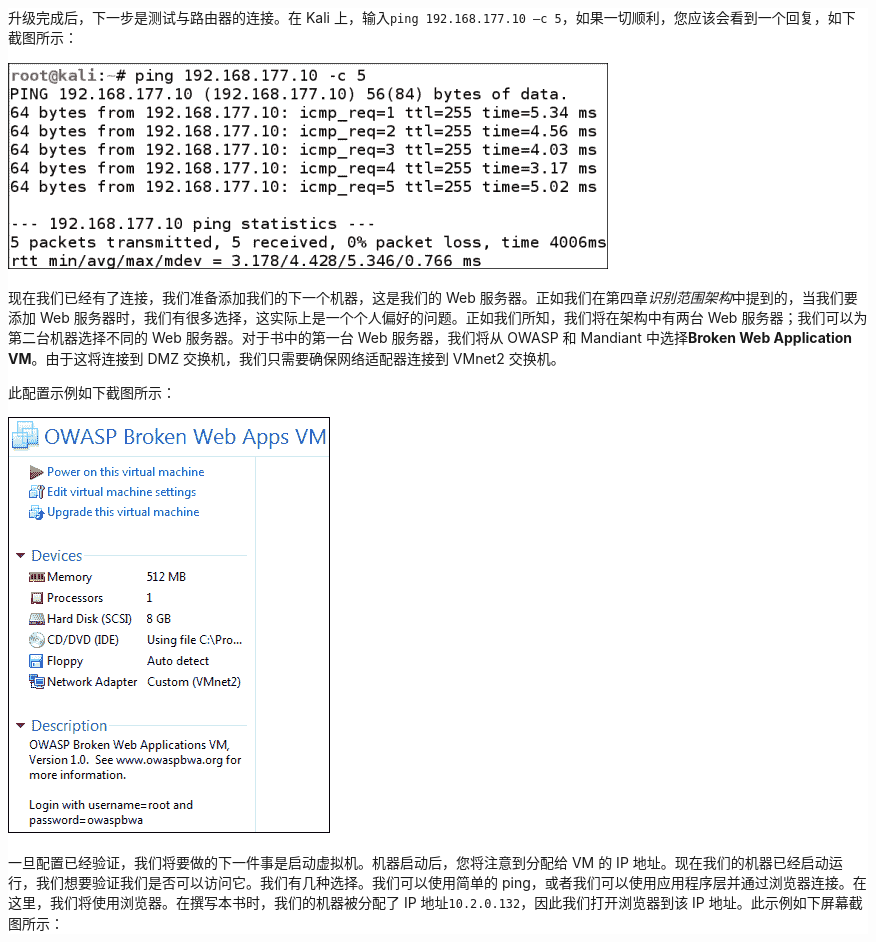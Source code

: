 升级完成后，下一步是测试与路由器的连接。在 Kali 上，输入`ping 192.168.177.10 –c 5`，如果一切顺利，您应该会看到一个回复，如下截图所示：

![建立分层架构](img/477-1_06_5.jpg)

现在我们已经有了连接，我们准备添加我们的下一个机器，这是我们的 Web 服务器。正如我们在第四章*识别范围架构*中提到的，当我们要添加 Web 服务器时，我们有很多选择，这实际上是一个个人偏好的问题。正如我们所知，我们将在架构中有两台 Web 服务器；我们可以为第二台机器选择不同的 Web 服务器。对于书中的第一台 Web 服务器，我们将从 OWASP 和 Mandiant 中选择**Broken Web Application VM**。由于这将连接到 DMZ 交换机，我们只需要确保网络适配器连接到 VMnet2 交换机。

此配置示例如下截图所示：

![建立分层架构](img/477-1_06_6.jpg)

一旦配置已经验证，我们将要做的下一件事是启动虚拟机。机器启动后，您将注意到分配给 VM 的 IP 地址。现在我们的机器已经启动运行，我们想要验证我们是否可以访问它。我们有几种选择。我们可以使用简单的 ping，或者我们可以使用应用程序层并通过浏览器连接。在这里，我们将使用浏览器。在撰写本书时，我们的机器被分配了 IP 地址`10.2.0.132`，因此我们打开浏览器到该 IP 地址。此示例如下屏幕截图所示：
